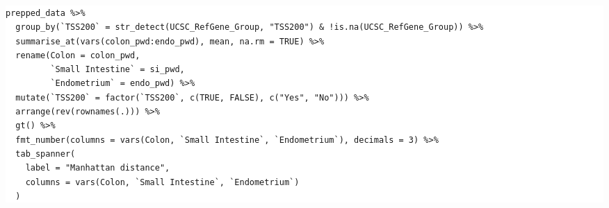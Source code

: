 


    prepped_data %>%
      group_by(`TSS200` = str_detect(UCSC_RefGene_Group, "TSS200") & !is.na(UCSC_RefGene_Group)) %>%
      summarise_at(vars(colon_pwd:endo_pwd), mean, na.rm = TRUE) %>%
      rename(Colon = colon_pwd,
             `Small Intestine` = si_pwd,
             `Endometrium` = endo_pwd) %>%
      mutate(`TSS200` = factor(`TSS200`, c(TRUE, FALSE), c("Yes", "No"))) %>%
      arrange(rev(rownames(.))) %>%
      gt() %>%
      fmt_number(columns = vars(Colon, `Small Intestine`, `Endometrium`), decimals = 3) %>%
      tab_spanner(
        label = "Manhattan distance",
        columns = vars(Colon, `Small Intestine`, `Endometrium`)
      )


<style>html {
  font-family: -apple-system, BlinkMacSystemFont, 'Segoe UI', Roboto, Oxygen, Ubuntu, Cantarell, 'Helvetica Neue', 'Fira Sans', 'Droid Sans', Arial, sans-serif;
}

#svdhjkbuov .gt_table {
  display: table;
  border-collapse: collapse;
  margin-left: auto;
  margin-right: auto;
  color: #000000;
  font-size: 16px;
  background-color: #FFFFFF;
  /* table.background.color */
  width: auto;
  /* table.width */
  border-top-style: solid;
  /* table.border.top.style */
  border-top-width: 2px;
  /* table.border.top.width */
  border-top-color: #A8A8A8;
  /* table.border.top.color */
}

#svdhjkbuov .gt_heading {
  background-color: #FFFFFF;
  /* heading.background.color */
  border-bottom-color: #FFFFFF;
}

#svdhjkbuov .gt_title {
  color: #000000;
  font-size: 125%;
  /* heading.title.font.size */
  padding-top: 4px;
  /* heading.top.padding */
  padding-bottom: 1px;
  border-bottom-color: #FFFFFF;
  border-bottom-width: 0;
}

